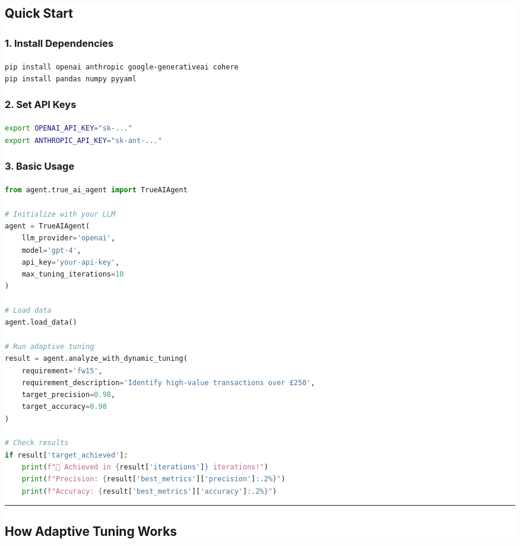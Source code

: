 
## Quick Start

### 1. Install Dependencies

```bash
pip install openai anthropic google-generativeai cohere
pip install pandas numpy pyyaml
```

### 2. Set API Keys

```bash
export OPENAI_API_KEY="sk-..."
export ANTHROPIC_API_KEY="sk-ant-..."
```

### 3. Basic Usage

```python
from agent.true_ai_agent import TrueAIAgent

# Initialize with your LLM
agent = TrueAIAgent(
    llm_provider='openai',
    model='gpt-4',
    api_key='your-api-key',
    max_tuning_iterations=10
)

# Load data
agent.load_data()

# Run adaptive tuning
result = agent.analyze_with_dynamic_tuning(
    requirement='fw15',
    requirement_description='Identify high-value transactions over £250',
    target_precision=0.98,
    target_accuracy=0.98
)

# Check results
if result['target_achieved']:
    print(f"🎯 Achieved in {result['iterations']} iterations!")
    print(f"Precision: {result['best_metrics']['precision']:.2%}")
    print(f"Accuracy: {result['best_metrics']['accuracy']:.2%}")
```

---

## How Adaptive Tuning Works
